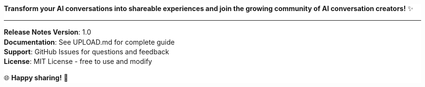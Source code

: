 **Transform your AI conversations into shareable experiences and join the growing community of AI conversation creators!** ✨

---

**Release Notes Version**: 1.0  
**Documentation**: See UPLOAD.md for complete guide  
**Support**: GitHub Issues for questions and feedback  
**License**: MIT License - free to use and modify  

🌐 **Happy sharing!** 🚀
